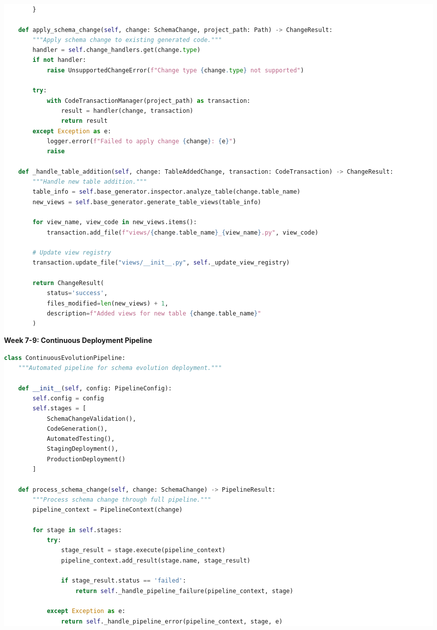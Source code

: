```python
        }
    
    def apply_schema_change(self, change: SchemaChange, project_path: Path) -> ChangeResult:
        """Apply schema change to existing generated code."""
        handler = self.change_handlers.get(change.type)
        if not handler:
            raise UnsupportedChangeError(f"Change type {change.type} not supported")
        
        try:
            with CodeTransactionManager(project_path) as transaction:
                result = handler(change, transaction)
                return result
        except Exception as e:
            logger.error(f"Failed to apply change {change}: {e}")
            raise
    
    def _handle_table_addition(self, change: TableAddedChange, transaction: CodeTransaction) -> ChangeResult:
        """Handle new table addition."""
        table_info = self.base_generator.inspector.analyze_table(change.table_name)
        new_views = self.base_generator.generate_table_views(table_info)
        
        for view_name, view_code in new_views.items():
            transaction.add_file(f"views/{change.table_name}_{view_name}.py", view_code)
        
        # Update view registry
        transaction.update_file("views/__init__.py", self._update_view_registry)
        
        return ChangeResult(
            status='success',
            files_modified=len(new_views) + 1,
            description=f"Added views for new table {change.table_name}"
        )
```

**Week 7-9: Continuous Deployment Pipeline**
```python
class ContinuousEvolutionPipeline:
    """Automated pipeline for schema evolution deployment."""
    
    def __init__(self, config: PipelineConfig):
        self.config = config
        self.stages = [
            SchemaChangeValidation(),
            CodeGeneration(),
            AutomatedTesting(),
            StagingDeployment(),
            ProductionDeployment()
        ]
    
    def process_schema_change(self, change: SchemaChange) -> PipelineResult:
        """Process schema change through full pipeline."""
        pipeline_context = PipelineContext(change)
        
        for stage in self.stages:
            try:
                stage_result = stage.execute(pipeline_context)
                pipeline_context.add_result(stage.name, stage_result)
                
                if stage_result.status == 'failed':
                    return self._handle_pipeline_failure(pipeline_context, stage)
                    
            except Exception as e:
                return self._handle_pipeline_error(pipeline_context, stage, e)
```